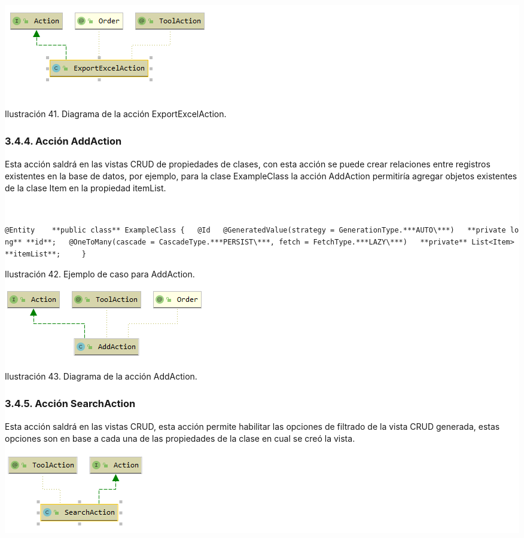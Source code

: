 ​![](./docs-files/image035.png)

Ilustración 41. Diagrama de la acción ExportExcelAction.

### 3.4.4.  Acción AddAction

Esta acción saldrá en las vistas CRUD de propiedades de clases, con esta acción se puede crear relaciones entre registros existentes en la base de datos, por ejemplo, para la clase ExampleClass la acción AddAction permitiría agregar objetos existentes de la clase Item en la propiedad itemList.

​     

​    `@Entity    **public class** ExampleClass {   @Id   @GeneratedValue(strategy = GenerationType.***AUTO\***)   **private long** **id**;   @OneToMany(cascade = CascadeType.***PERSIST\***, fetch = FetchType.***LAZY\***)   **private** List<Item> **itemList**;     }`    









Ilustración 42. Ejemplo de caso para AddAction.

​![](./docs-files/image036.png)

Ilustración 43. Diagrama de la acción AddAction.

### 3.4.5.  Acción SearchAction

Esta acción saldrá en las vistas CRUD, esta acción permite habilitar las opciones de filtrado de la vista CRUD generada, estas opciones son en base a cada una de las propiedades de la clase en cual se creó la vista.

​![](./docs-files/image037.png)
